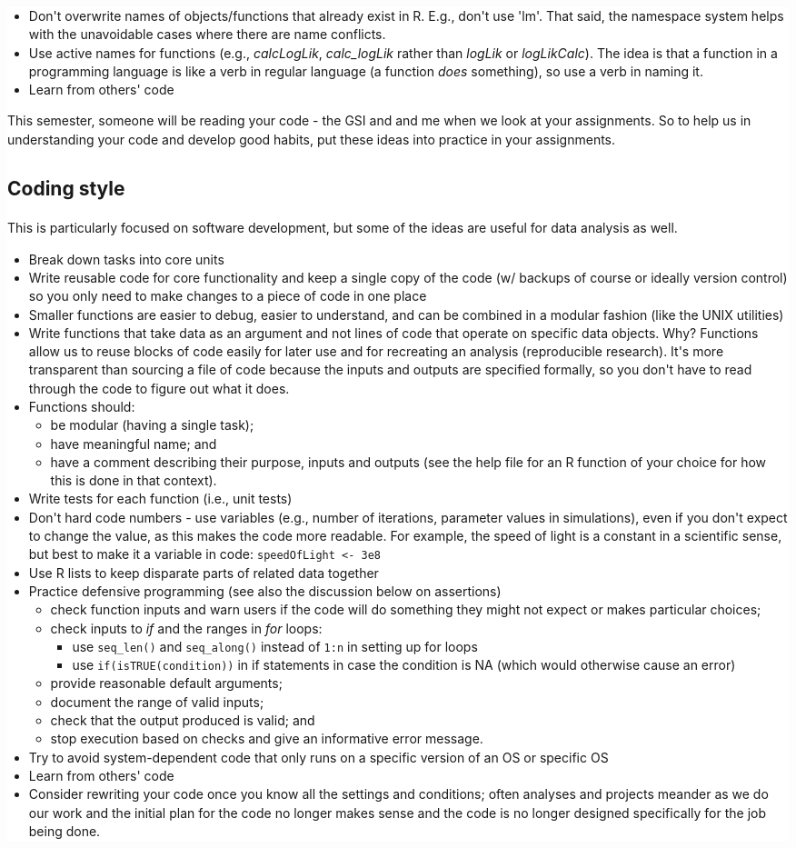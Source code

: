 - Don't overwrite names of objects/functions that already exist in R. E.g., don't use 'lm'. That said, the namespace system helps with the unavoidable cases where there are name conflicts.
- Use active names for functions (e.g., *calcLogLik*, *calc_logLik*
    rather than *logLik* or *logLikCalc*). The idea is that a function
    in a programming language is like a verb in regular language (a
    function *does* something), so use a verb in naming it.
- Learn from others' code

This semester, someone will be reading your code - the GSI and and me when we
look at your assignments. So to help us in understanding your code and
develop good habits, put these ideas into practice in your assignments.

## Coding style

This is particularly focused on software development, but some of the
ideas are useful for data analysis as well.

- Break down tasks into core units
- Write reusable code for core functionality and keep a single copy of
    the code (w/ backups of course or ideally version control) so you
    only need to make changes to a piece of code in one place
- Smaller functions are easier to debug, easier to understand, and can
    be combined in a modular fashion (like the UNIX utilities)
- Write functions that take data as an argument and not lines of code
    that operate on specific data objects. Why? Functions allow us to
    reuse blocks of code easily for later use and for recreating an
    analysis (reproducible research). It's more transparent than
    sourcing a file of code because the inputs and outputs are specified
    formally, so you don't have to read through the code to figure out
    what it does.
- Functions should:
    - be modular (having a single task);
    - have meaningful name; and
    - have a comment describing their purpose, inputs and outputs (see the help file for an R function of your choice for how this is done in that context).
- Write tests for each function (i.e., unit tests)
- Don't hard code numbers - use variables (e.g., number of iterations,
    parameter values in simulations), even if you don't expect to change
    the value, as this makes the code more readable. For example, the speed of light is a constant in a scientific sense, but best to make it a variable in code: `speedOfLight <- 3e8`
- Use R lists to keep disparate parts of related data together
- Practice defensive programming (see also the discussion below on assertions)
    - check function inputs and warn users if the code will do something they might not expect or makes particular choices;
    - check inputs to *if* and the ranges in *for* loops:
        - use `seq_len()` and `seq_along()` instead of `1:n` in setting up for loops
        - use `if(isTRUE(condition))` in if statements in case the condition is NA (which would otherwise cause an error)
    - provide reasonable default arguments;
    - document the range of valid inputs;
    - check that the output produced is valid; and
    - stop execution based on checks and give an informative error message.
- Try to avoid system-dependent code that only runs on a specific
    version of an OS or specific OS
- Learn from others' code
- Consider rewriting your code once you know all the settings and
    conditions; often analyses and projects meander as we do our work
    and the initial plan for the code no longer makes sense and the code
    is no longer designed specifically for the job being done.
